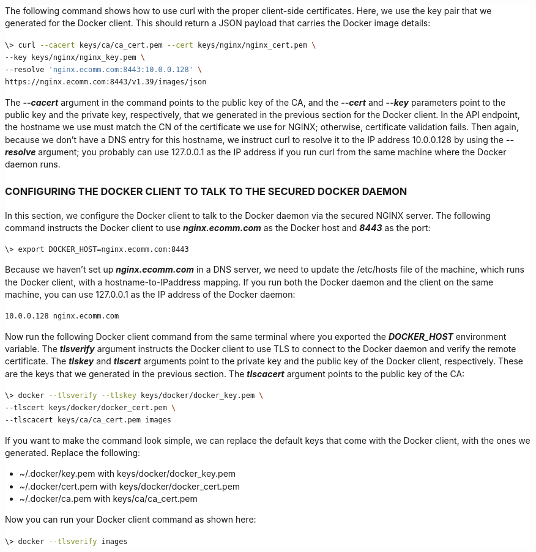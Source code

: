 The following command shows how to use curl with the proper client-side certificates.
Here, we use the key pair that we generated for the Docker client. This should return
a JSON payload that carries the Docker image details:
```bash
\> curl --cacert keys/ca/ca_cert.pem --cert keys/nginx/nginx_cert.pem \
--key keys/nginx/nginx_key.pem \
--resolve 'nginx.ecomm.com:8443:10.0.0.128' \
https://nginx.ecomm.com:8443/v1.39/images/json
```

The ***--cacert*** argument in the command points to the public key of the CA, and the
***--cert*** and ***--key*** parameters point to the public key and the private key, respectively,
that we generated in the previous section for the Docker client. In the API endpoint,
the hostname we use must match the CN of the certificate we use for NGINX;
otherwise, certificate validation fails. Then again, because we don’t have a DNS entry
for this hostname, we instruct curl to resolve it to the IP address 10.0.0.128 by using
the ***--resolve*** argument; you probably can use 127.0.0.1 as the IP address if you run
curl from the same machine where the Docker daemon runs.

### CONFIGURING THE DOCKER CLIENT TO TALK TO THE SECURED DOCKER DAEMON

In this section, we configure the Docker client to talk to the Docker daemon via the
secured NGINX server. The following command instructs the Docker client to use
***nginx.ecomm.com*** as the Docker host and ***8443*** as the port:

```bash
\> export DOCKER_HOST=nginx.ecomm.com:8443
```

Because we haven’t set up ***nginx.ecomm.com*** in a DNS server, we need to update the
/etc/hosts file of the machine, which runs the Docker client, with a hostname-to-IPaddress
mapping. If you run both the Docker daemon and the client on the same
machine, you can use 127.0.0.1 as the IP address of the Docker daemon:

```
10.0.0.128 nginx.ecomm.com
```

Now run the following Docker client command from the same terminal where you
exported the ***DOCKER_HOST*** environment variable. The ***tlsverify*** argument
instructs the Docker client to use TLS to connect to the Docker daemon and verify the
remote certificate. The ***tlskey*** and ***tlscert*** arguments point to the private key and
the public key of the Docker client, respectively. These are the keys that we generated
in the previous section. The ***tlscacert*** argument points to the public key of the CA:
```bash
\> docker --tlsverify --tlskey keys/docker/docker_key.pem \
--tlscert keys/docker/docker_cert.pem \
--tlscacert keys/ca/ca_cert.pem images
```

If you want to make the command look simple, we can replace the default keys that
come with the Docker client, with the ones we generated. Replace the following:

*   ~/.docker/key.pem with keys/docker/docker_key.pem
*   ~/.docker/cert.pem with keys/docker/docker_cert.pem
*   ~/.docker/ca.pem with keys/ca/ca_cert.pem

Now you can run your Docker client command as shown here:

```bash
\> docker --tlsverify images
```
